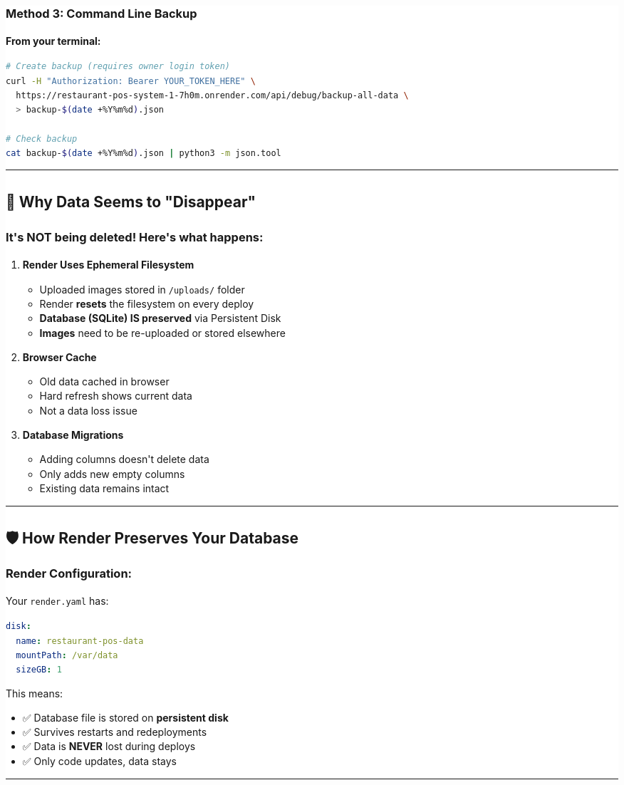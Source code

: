 
### **Method 3: Command Line Backup**

**From your terminal:**
```bash
# Create backup (requires owner login token)
curl -H "Authorization: Bearer YOUR_TOKEN_HERE" \
  https://restaurant-pos-system-1-7h0m.onrender.com/api/debug/backup-all-data \
  > backup-$(date +%Y%m%d).json

# Check backup
cat backup-$(date +%Y%m%d).json | python3 -m json.tool
```

---

## 🔄 Why Data Seems to "Disappear"

### **It's NOT being deleted! Here's what happens:**

1. **Render Uses Ephemeral Filesystem**
   - Uploaded images stored in `/uploads/` folder
   - Render **resets** the filesystem on every deploy
   - **Database (SQLite) IS preserved** via Persistent Disk
   - **Images** need to be re-uploaded or stored elsewhere

2. **Browser Cache**
   - Old data cached in browser
   - Hard refresh shows current data
   - Not a data loss issue

3. **Database Migrations**
   - Adding columns doesn't delete data
   - Only adds new empty columns
   - Existing data remains intact

---

## 🛡️ How Render Preserves Your Database

### **Render Configuration:**

Your `render.yaml` has:
```yaml
disk:
  name: restaurant-pos-data
  mountPath: /var/data
  sizeGB: 1
```

This means:
- ✅ Database file is stored on **persistent disk**
- ✅ Survives restarts and redeployments
- ✅ Data is **NEVER** lost during deploys
- ✅ Only code updates, data stays

---